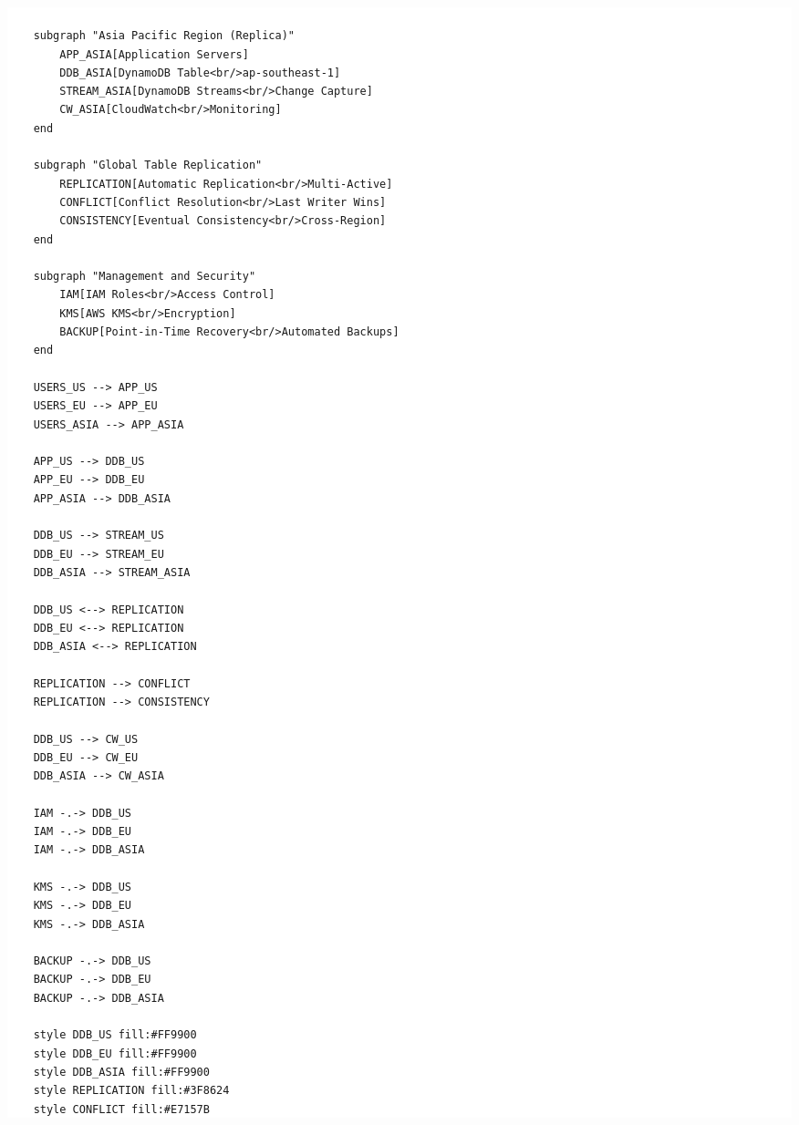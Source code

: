 ```mermaid
    
    subgraph "Asia Pacific Region (Replica)"
        APP_ASIA[Application Servers]
        DDB_ASIA[DynamoDB Table<br/>ap-southeast-1]
        STREAM_ASIA[DynamoDB Streams<br/>Change Capture]
        CW_ASIA[CloudWatch<br/>Monitoring]
    end
    
    subgraph "Global Table Replication"
        REPLICATION[Automatic Replication<br/>Multi-Active]
        CONFLICT[Conflict Resolution<br/>Last Writer Wins]
        CONSISTENCY[Eventual Consistency<br/>Cross-Region]
    end
    
    subgraph "Management and Security"
        IAM[IAM Roles<br/>Access Control]
        KMS[AWS KMS<br/>Encryption]
        BACKUP[Point-in-Time Recovery<br/>Automated Backups]
    end
    
    USERS_US --> APP_US
    USERS_EU --> APP_EU
    USERS_ASIA --> APP_ASIA
    
    APP_US --> DDB_US
    APP_EU --> DDB_EU
    APP_ASIA --> DDB_ASIA
    
    DDB_US --> STREAM_US
    DDB_EU --> STREAM_EU
    DDB_ASIA --> STREAM_ASIA
    
    DDB_US <--> REPLICATION
    DDB_EU <--> REPLICATION
    DDB_ASIA <--> REPLICATION
    
    REPLICATION --> CONFLICT
    REPLICATION --> CONSISTENCY
    
    DDB_US --> CW_US
    DDB_EU --> CW_EU
    DDB_ASIA --> CW_ASIA
    
    IAM -.-> DDB_US
    IAM -.-> DDB_EU
    IAM -.-> DDB_ASIA
    
    KMS -.-> DDB_US
    KMS -.-> DDB_EU
    KMS -.-> DDB_ASIA
    
    BACKUP -.-> DDB_US
    BACKUP -.-> DDB_EU
    BACKUP -.-> DDB_ASIA
    
    style DDB_US fill:#FF9900
    style DDB_EU fill:#FF9900
    style DDB_ASIA fill:#FF9900
    style REPLICATION fill:#3F8624
    style CONFLICT fill:#E7157B
```
